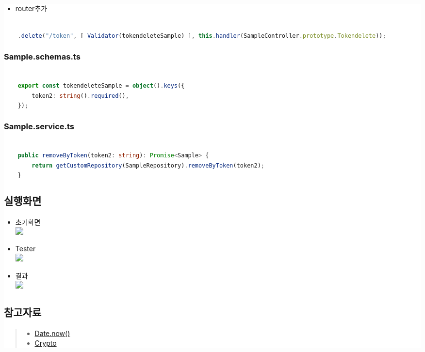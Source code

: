 * router추가
```typescript

    .delete("/token", [ Validator(tokendeleteSample) ], this.handler(SampleController.prototype.Tokendelete));

```

### Sample.schemas.ts
```typescript

    export const tokendeleteSample = object().keys({
        token2: string().required(),
    });

```

### Sample.service.ts
```typescript

    public removeByToken(token2: string): Promise<Sample> {
        return getCustomRepository(SampleRepository).removeByToken(token2);
    }

```

## 실행화면

* 초기화면 <br />
<img src = "https://user-images.githubusercontent.com/33046341/79101926-9f5cf780-7da4-11ea-99d9-a811d72ebc18.png" width=90%></img>

* Tester <br />
<img src = "https://user-images.githubusercontent.com/33046341/79101971-ba2f6c00-7da4-11ea-9109-10123cb0061b.png" width=90%></img>

* 결과 <br />
<img src = "https://user-images.githubusercontent.com/33046341/79102045-e814b080-7da4-11ea-9187-9ce311cb44bd.png" width=90%></img>

## 참고자료
> * [Date.now()](https://github.com/ckdqja135/Typescript-restful-starter/blob/master/mdfile/2020-04-13/Date.now().md)
> * [Crypto](https://github.com/ckdqja135/Typescript-restful-starter/blob/master/mdfile/2020-04-13/Crypto.md)

